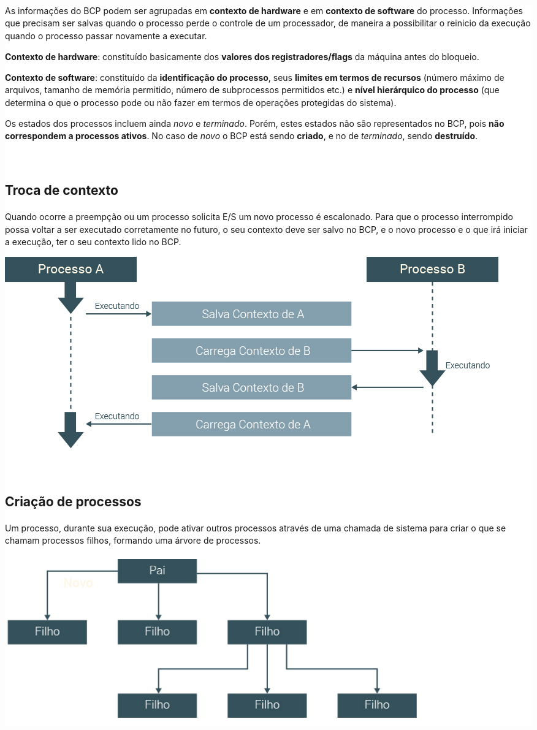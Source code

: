 As informações do BCP podem ser agrupadas em **contexto de hardware** e em **contexto de software** do processo. Informações que precisam ser salvas quando o processo perde o controle de um processador, de maneira a possibilitar o reinicio da execução quando o processo passar novamente a executar.

**Contexto de hardware**: constituído basicamente dos **valores dos registradores/flags** da máquina antes do bloqueio.

**Contexto de software**: constituído da **identificação do processo**, seus **limites em termos de recursos** (número máximo de arquivos, tamanho de memória permitido, número de subprocessos permitidos etc.) e **nível hierárquico do processo** (que determina o que o processo pode ou não fazer em termos de operações protegidas do sistema).

Os estados dos processos incluem ainda _novo_ e _terminado_. Porém, estes estados não são representados no BCP, pois **não correspondem a processos ativos**. No caso de _novo_ o BCP está sendo **criado**, e no de _terminado_, sendo **destruído**.

</br>

## Troca de contexto

Quando ocorre a preempção ou um processo solicita E/S um novo processo é escalonado. Para que o processo interrompido possa voltar a ser executado corretamente no futuro, o seu contexto deve ser salvo no BCP, e o novo processo e o que irá iniciar a execução, ter o seu contexto lido no BCP.

![Troca de contexto](/media/sistemas_operacionais/troca-de-contexto.jpeg)

</br>

## Criação de processos

Um processo, durante sua execução, pode ativar outros processos através de uma chamada de sistema para criar o que se chamam processos filhos, formando uma árvore de processos.

![Criação de Processos](/media/sistemas_operacionais/criacao-de-processos.png)
